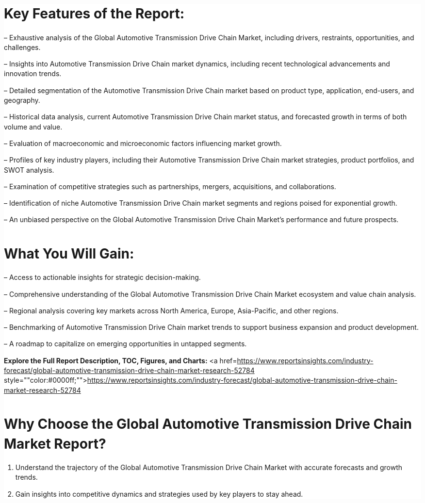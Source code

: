 # <strong>Key Features of the Report:</strong>

– Exhaustive analysis of the Global Automotive Transmission Drive Chain Market, including drivers, restraints, opportunities, and challenges.

– Insights into Automotive Transmission Drive Chain market dynamics, including recent technological advancements and innovation trends.

– Detailed segmentation of the Automotive Transmission Drive Chain market based on product type, application, end-users, and geography.

– Historical data analysis, current Automotive Transmission Drive Chain market status, and forecasted growth in terms of both volume and value.

– Evaluation of macroeconomic and microeconomic factors influencing market growth.

– Profiles of key industry players, including their Automotive Transmission Drive Chain market strategies, product portfolios, and SWOT analysis.

– Examination of competitive strategies such as partnerships, mergers, acquisitions, and collaborations.

– Identification of niche Automotive Transmission Drive Chain market segments and regions poised for exponential growth.

– An unbiased perspective on the Global Automotive Transmission Drive Chain Market’s performance and future prospects.

# <strong>What You Will Gain:</strong>

– Access to actionable insights for strategic decision-making.

– Comprehensive understanding of the Global Automotive Transmission Drive Chain Market ecosystem and value chain analysis.

– Regional analysis covering key markets across North America, Europe, Asia-Pacific, and other regions.

– Benchmarking of Automotive Transmission Drive Chain market trends to support business expansion and product development.

– A roadmap to capitalize on emerging opportunities in untapped segments.

<strong>Explore the Full Report Description, TOC, Figures, and Charts:</strong>
<a href=https://www.reportsinsights.com/industry-forecast/global-automotive-transmission-drive-chain-market-research-52784 style=""color:#0000ff;"">https://www.reportsinsights.com/industry-forecast/global-automotive-transmission-drive-chain-market-research-52784</a>

# <strong>Why Choose the Global Automotive Transmission Drive Chain Market Report?</strong>

1. Understand the trajectory of the Global Automotive Transmission Drive Chain Market with accurate forecasts and growth trends.

2. Gain insights into competitive dynamics and strategies used by key players to stay ahead.
